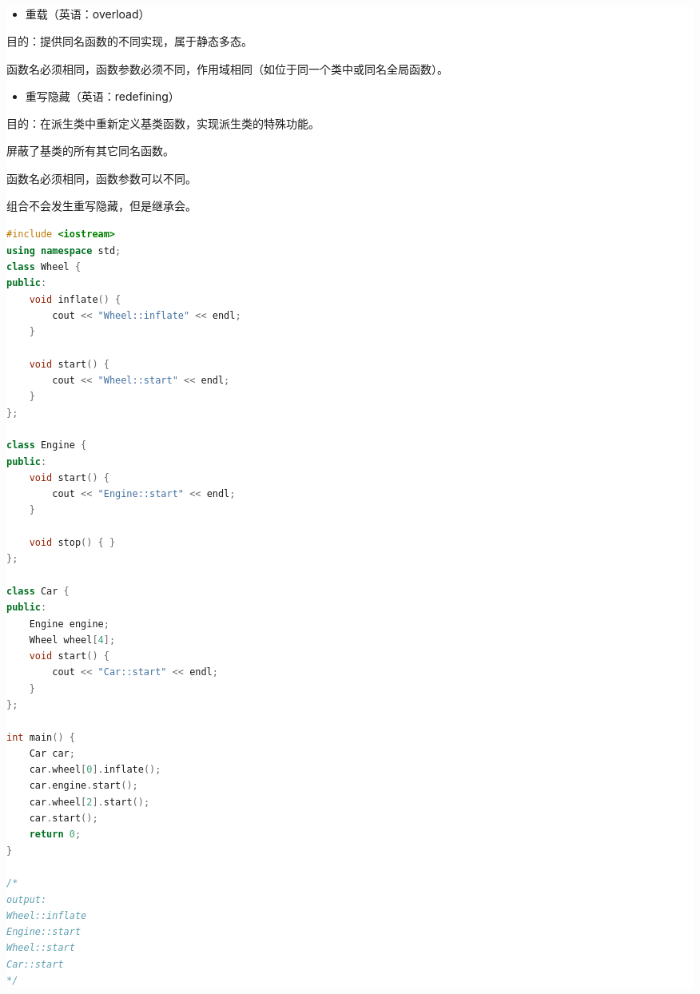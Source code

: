 + 重载（英语：overload）

目的：提供同名函数的不同实现，属于静态多态。

函数名必须相同，函数参数必须不同，作用域相同（如位于同一个类中或同名全局函数）。

+ 重写隐藏（英语：redefining）

目的：在派生类中重新定义基类函数，实现派生类的特殊功能。

屏蔽了基类的所有其它同名函数。

函数名必须相同，函数参数可以不同。

组合不会发生重写隐藏，但是继承会。

```cpp
#include <iostream>
using namespace std;
class Wheel {
public:
    void inflate() {
        cout << "Wheel::inflate" << endl;
    }

    void start() {
        cout << "Wheel::start" << endl;
    }
};

class Engine {
public:
    void start() {
        cout << "Engine::start" << endl;
    }

    void stop() { }
};

class Car {
public:
    Engine engine;
    Wheel wheel[4];
    void start() {
        cout << "Car::start" << endl;
    }
};

int main() {
    Car car;
    car.wheel[0].inflate();   
    car.engine.start();
    car.wheel[2].start();
    car.start();
    return 0;
}

/*
output:
Wheel::inflate
Engine::start
Wheel::start
Car::start
*/
```
